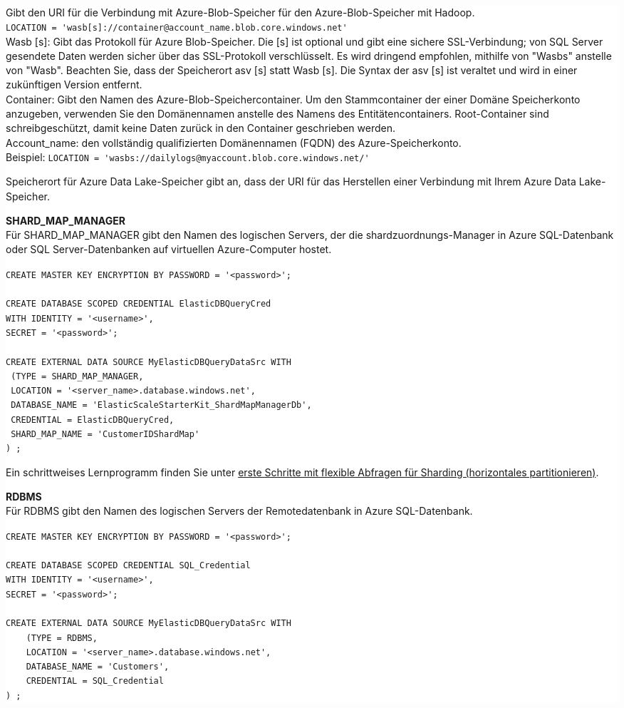 Gibt den URI für die Verbindung mit Azure-Blob-Speicher für den Azure-Blob-Speicher mit Hadoop.  
`LOCATION = 'wasb[s]://container@account_name.blob.core.windows.net'`  
Wasb [s]: Gibt das Protokoll für Azure Blob-Speicher. Die [s] ist optional und gibt eine sichere SSL-Verbindung; von SQL Server gesendete Daten werden sicher über das SSL-Protokoll verschlüsselt. Es wird dringend empfohlen, mithilfe von "Wasbs" anstelle von "Wasb". Beachten Sie, dass der Speicherort asv [s] statt Wasb [s]. Die Syntax der asv [s] ist veraltet und wird in einer zukünftigen Version entfernt.  
Container: Gibt den Namen des Azure-Blob-Speichercontainer. Um den Stammcontainer der einer Domäne Speicherkonto anzugeben, verwenden Sie den Domänennamen anstelle des Namens des Entitätencontainers. Root-Container sind schreibgeschützt, damit keine Daten zurück in den Container geschrieben werden.  
Account_name: den vollständig qualifizierten Domänennamen (FQDN) des Azure-Speicherkonto.  
Beispiel: `LOCATION = 'wasbs://dailylogs@myaccount.blob.core.windows.net/'`

Speicherort für Azure Data Lake-Speicher gibt an, dass der URI für das Herstellen einer Verbindung mit Ihrem Azure Data Lake-Speicher.



**SHARD_MAP_MANAGER**   
 Für SHARD_MAP_MANAGER gibt den Namen des logischen Servers, der die shardzuordnungs-Manager in Azure SQL-Datenbank oder SQL Server-Datenbanken auf virtuellen Azure-Computer hostet.
 
 ```
 CREATE MASTER KEY ENCRYPTION BY PASSWORD = '<password>';

CREATE DATABASE SCOPED CREDENTIAL ElasticDBQueryCred  
WITH IDENTITY = '<username>',
SECRET = '<password>';

CREATE EXTERNAL DATA SOURCE MyElasticDBQueryDataSrc WITH
  (TYPE = SHARD_MAP_MANAGER,
  LOCATION = '<server_name>.database.windows.net',
  DATABASE_NAME = 'ElasticScaleStarterKit_ShardMapManagerDb',
  CREDENTIAL = ElasticDBQueryCred,
  SHARD_MAP_NAME = 'CustomerIDShardMap'
) ;
```

Ein schrittweises Lernprogramm finden Sie unter [erste Schritte mit flexible Abfragen für Sharding (horizontales partitionieren)](https://azure.microsoft.com/documentation/articles/sql-database-elastic-query-getting-started/).
  
**RDBMS**   
Für RDBMS gibt den Namen des logischen Servers der Remotedatenbank in Azure SQL-Datenbank.  

```  
CREATE MASTER KEY ENCRYPTION BY PASSWORD = '<password>';  
  
CREATE DATABASE SCOPED CREDENTIAL SQL_Credential    
WITH IDENTITY = '<username>',  
SECRET = '<password>';  
  
CREATE EXTERNAL DATA SOURCE MyElasticDBQueryDataSrc WITH   
    (TYPE = RDBMS,   
    LOCATION = '<server_name>.database.windows.net',   
    DATABASE_NAME = 'Customers',   
    CREDENTIAL = SQL_Credential   
) ;   
```  
  